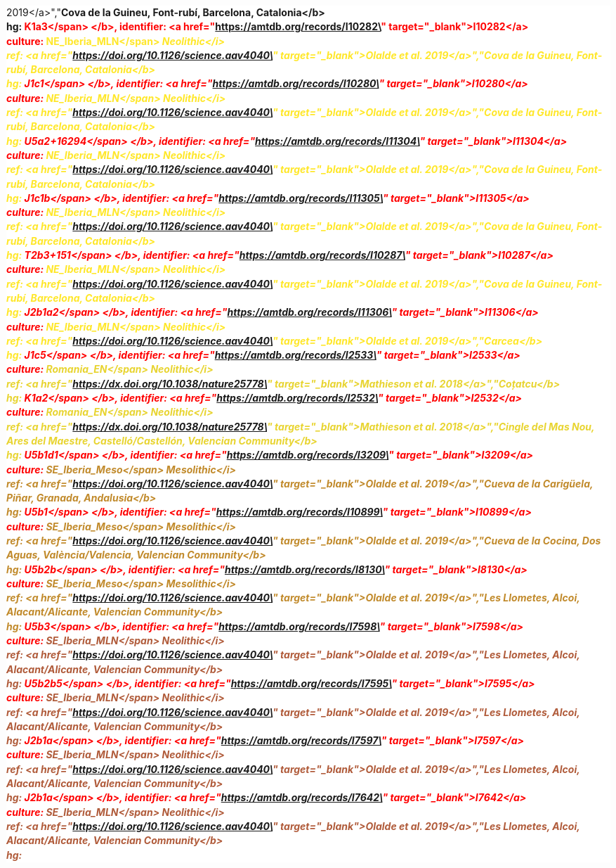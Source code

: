 2019<\/a>","<b>Cova de la Guineu, Font-rubí, Barcelona, Catalonia<\/b> <br>hg: <b> <span style='color:red'>K1a3<\/span> <\/b>, identifier: <a href=\"https://amtdb.org/records/I10282\" target=\"_blank\">I10282<\/a> <br>culture: <span style='color:#FFE729;'>NE_Iberia_MLN<\/span> <i>Neolithic<\/i><br>ref: <a href=\"https://doi.org/10.1126/science.aav4040\" target=\"_blank\">Olalde et al. 2019<\/a>","<b>Cova de la Guineu, Font-rubí, Barcelona, Catalonia<\/b> <br>hg: <b> <span style='color:red'>J1c1<\/span> <\/b>, identifier: <a href=\"https://amtdb.org/records/I10280\" target=\"_blank\">I10280<\/a> <br>culture: <span style='color:#FFE729;'>NE_Iberia_MLN<\/span> <i>Neolithic<\/i><br>ref: <a href=\"https://doi.org/10.1126/science.aav4040\" target=\"_blank\">Olalde et al. 2019<\/a>","<b>Cova de la Guineu, Font-rubí, Barcelona, Catalonia<\/b> <br>hg: <b> <span style='color:red'>U5a2+16294<\/span> <\/b>, identifier: <a href=\"https://amtdb.org/records/I11304\" target=\"_blank\">I11304<\/a> <br>culture: <span style='color:#FFE729;'>NE_Iberia_MLN<\/span> <i>Neolithic<\/i><br>ref: <a href=\"https://doi.org/10.1126/science.aav4040\" target=\"_blank\">Olalde et al. 2019<\/a>","<b>Cova de la Guineu, Font-rubí, Barcelona, Catalonia<\/b> <br>hg: <b> <span style='color:red'>J1c1b<\/span> <\/b>, identifier: <a href=\"https://amtdb.org/records/I11305\" target=\"_blank\">I11305<\/a> <br>culture: <span style='color:#FFE729;'>NE_Iberia_MLN<\/span> <i>Neolithic<\/i><br>ref: <a href=\"https://doi.org/10.1126/science.aav4040\" target=\"_blank\">Olalde et al. 2019<\/a>","<b>Cova de la Guineu, Font-rubí, Barcelona, Catalonia<\/b> <br>hg: <b> <span style='color:red'>T2b3+151<\/span> <\/b>, identifier: <a href=\"https://amtdb.org/records/I10287\" target=\"_blank\">I10287<\/a> <br>culture: <span style='color:#FFE729;'>NE_Iberia_MLN<\/span> <i>Neolithic<\/i><br>ref: <a href=\"https://doi.org/10.1126/science.aav4040\" target=\"_blank\">Olalde et al. 2019<\/a>","<b>Cova de la Guineu, Font-rubí, Barcelona, Catalonia<\/b> <br>hg: <b> <span style='color:red'>J2b1a2<\/span> <\/b>, identifier: <a href=\"https://amtdb.org/records/I11306\" target=\"_blank\">I11306<\/a> <br>culture: <span style='color:#FFE729;'>NE_Iberia_MLN<\/span> <i>Neolithic<\/i><br>ref: <a href=\"https://doi.org/10.1126/science.aav4040\" target=\"_blank\">Olalde et al. 2019<\/a>","<b>Carcea<\/b> <br>hg: <b> <span style='color:red'>J1c5<\/span> <\/b>, identifier: <a href=\"https://amtdb.org/records/I2533\" target=\"_blank\">I2533<\/a> <br>culture: <span style='color:#E8D430;'>Romania_EN<\/span> <i>Neolithic<\/i><br>ref: <a href=\"https://dx.doi.org/10.1038/nature25778\" target=\"_blank\">Mathieson et al. 2018<\/a>","<b>Coțatcu<\/b> <br>hg: <b> <span style='color:red'>K1a2<\/span> <\/b>, identifier: <a href=\"https://amtdb.org/records/I2532\" target=\"_blank\">I2532<\/a> <br>culture: <span style='color:#E8D430;'>Romania_EN<\/span> <i>Neolithic<\/i><br>ref: <a href=\"https://dx.doi.org/10.1038/nature25778\" target=\"_blank\">Mathieson et al. 2018<\/a>","<b>Cingle del Mas Nou, Ares del Maestre, Castelló/Castellón, Valencian Community<\/b> <br>hg: <b> <span style='color:red'>U5b1d1<\/span> <\/b>, identifier: <a href=\"https://amtdb.org/records/I3209\" target=\"_blank\">I3209<\/a> <br>culture: <span style='color:#C18A2B;'>SE_Iberia_Meso<\/span> <i>Mesolithic<\/i><br>ref: <a href=\"https://doi.org/10.1126/science.aav4040\" target=\"_blank\">Olalde et al. 2019<\/a>","<b>Cueva de la Carigüela, Piñar, Granada, Andalusia<\/b> <br>hg: <b> <span style='color:red'>U5b1<\/span> <\/b>, identifier: <a href=\"https://amtdb.org/records/I10899\" target=\"_blank\">I10899<\/a> <br>culture: <span style='color:#C18A2B;'>SE_Iberia_Meso<\/span> <i>Mesolithic<\/i><br>ref: <a href=\"https://doi.org/10.1126/science.aav4040\" target=\"_blank\">Olalde et al. 2019<\/a>","<b>Cueva de la Cocina, Dos Aguas, València/Valencia, Valencian Community<\/b> <br>hg: <b> <span style='color:red'>U5b2b<\/span> <\/b>, identifier: <a href=\"https://amtdb.org/records/I8130\" target=\"_blank\">I8130<\/a> <br>culture: <span style='color:#C18A2B;'>SE_Iberia_Meso<\/span> <i>Mesolithic<\/i><br>ref: <a href=\"https://doi.org/10.1126/science.aav4040\" target=\"_blank\">Olalde et al. 2019<\/a>","<b>Les Llometes, Alcoi, Alacant/Alicante, Valencian Community<\/b> <br>hg: <b> <span style='color:red'>U5b3<\/span> <\/b>, identifier: <a href=\"https://amtdb.org/records/I7598\" target=\"_blank\">I7598<\/a> <br>culture: <span style='color:#B05B3A;'>SE_Iberia_MLN<\/span> <i>Neolithic<\/i><br>ref: <a href=\"https://doi.org/10.1126/science.aav4040\" target=\"_blank\">Olalde et al. 2019<\/a>","<b>Les Llometes, Alcoi, Alacant/Alicante, Valencian Community<\/b> <br>hg: <b> <span style='color:red'>U5b2b5<\/span> <\/b>, identifier: <a href=\"https://amtdb.org/records/I7595\" target=\"_blank\">I7595<\/a> <br>culture: <span style='color:#B05B3A;'>SE_Iberia_MLN<\/span> <i>Neolithic<\/i><br>ref: <a href=\"https://doi.org/10.1126/science.aav4040\" target=\"_blank\">Olalde et al. 2019<\/a>","<b>Les Llometes, Alcoi, Alacant/Alicante, Valencian Community<\/b> <br>hg: <b> <span style='color:red'>J2b1a<\/span> <\/b>, identifier: <a href=\"https://amtdb.org/records/I7597\" target=\"_blank\">I7597<\/a> <br>culture: <span style='color:#B05B3A;'>SE_Iberia_MLN<\/span> <i>Neolithic<\/i><br>ref: <a href=\"https://doi.org/10.1126/science.aav4040\" target=\"_blank\">Olalde et al. 2019<\/a>","<b>Les Llometes, Alcoi, Alacant/Alicante, Valencian Community<\/b> <br>hg: <b> <span style='color:red'>J2b1a<\/span> <\/b>, identifier: <a href=\"https://amtdb.org/records/I7642\" target=\"_blank\">I7642<\/a> <br>culture: <span style='color:#B05B3A;'>SE_Iberia_MLN<\/span> <i>Neolithic<\/i><br>ref: <a href=\"https://doi.org/10.1126/science.aav4040\" target=\"_blank\">Olalde et al. 2019<\/a>","<b>Les Llometes, Alcoi, Alacant/Alicante, Valencian Community<\/b> <br>hg: <b>